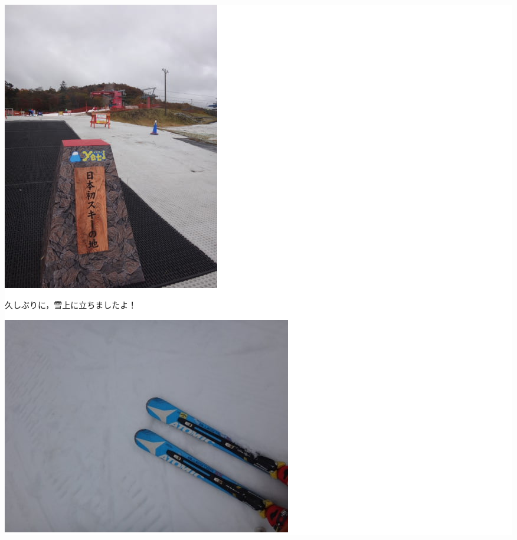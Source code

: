 ![e7b18dbe5281fb9bf7b3e9d97a07b541.jpg](images/e7b18dbe5281fb9bf7b3e9d97a07b541.jpg)




久しぶりに，雪上に立ちましたよ！




![fb9a7ea7e56390ae40deed1b0c9f70ee.jpg](images/fb9a7ea7e56390ae40deed1b0c9f70ee.jpg)
